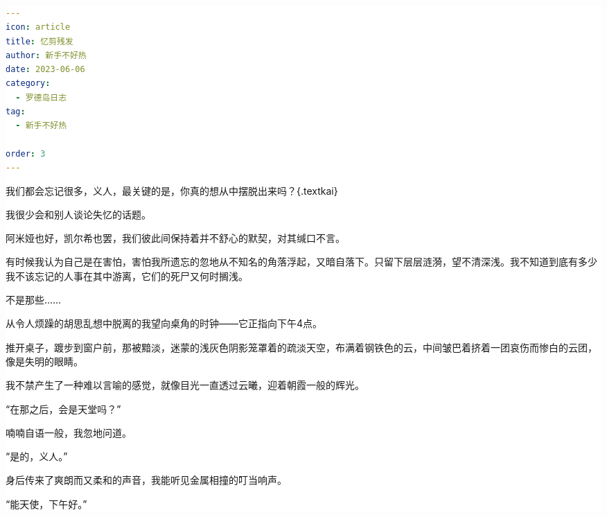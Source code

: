 ```yaml
---
icon: article
title: 忆剪残发
author: 新手不好热
date: 2023-06-06
category:
  - 罗德岛日志
tag:
  - 新手不好热

order: 3
---
```


我们都会忘记很多，义人，最关键的是，你真的想从中摆脱出来吗？{.textkai}



我很少会和别人谈论失忆的话题。

阿米娅也好，凯尔希也罢，我们彼此间保持着并不舒心的默契，对其缄口不言。

有时候我认为自己是在害怕，害怕我所遗忘的忽地从不知名的角落浮起，又暗自落下。只留下层层涟漪，望不清深浅。我不知道到底有多少我不该忘记的人事在其中游离，它们的死尸又何时搁浅。

不是那些……

从令人烦躁的胡思乱想中脱离的我望向桌角的时钟——它正指向下午4点。

推开桌子，踱步到窗户前，那被黯淡，迷蒙的浅灰色阴影笼罩着的疏淡天空，布满着钢铁色的云，中间皱巴着挤着一团哀伤而惨白的云团，像是失明的眼睛。

我不禁产生了一种难以言喻的感觉，就像目光一直透过云曦，迎着朝霞一般的辉光。

“在那之后，会是天堂吗？”

喃喃自语一般，我忽地问道。

“是的，义人。”

身后传来了爽朗而又柔和的声音，我能听见金属相撞的叮当响声。

“能天使，下午好。”
